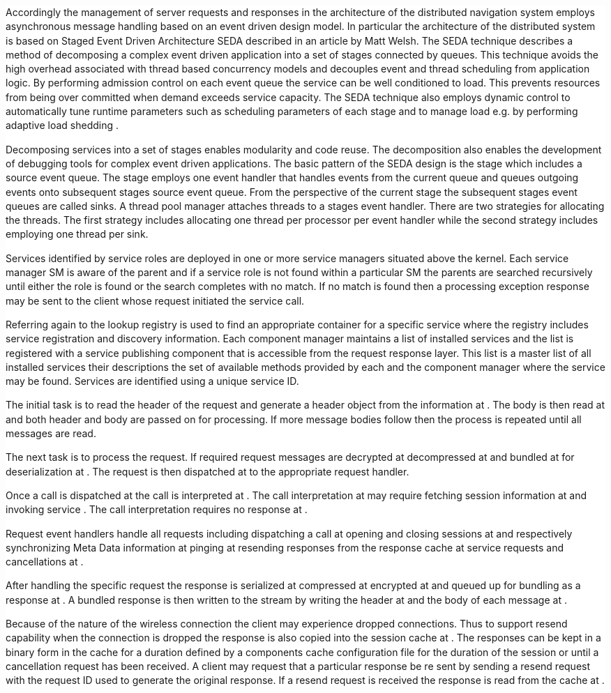 Accordingly the management of server requests and responses in the architecture of the distributed navigation system employs asynchronous message handling based on an event driven design model. In particular the architecture of the distributed system is based on Staged Event Driven Architecture SEDA described in an article by Matt Welsh. The SEDA technique describes a method of decomposing a complex event driven application into a set of stages connected by queues. This technique avoids the high overhead associated with thread based concurrency models and decouples event and thread scheduling from application logic. By performing admission control on each event queue the service can be well conditioned to load. This prevents resources from being over committed when demand exceeds service capacity. The SEDA technique also employs dynamic control to automatically tune runtime parameters such as scheduling parameters of each stage and to manage load e.g. by performing adaptive load shedding .

Decomposing services into a set of stages enables modularity and code reuse. The decomposition also enables the development of debugging tools for complex event driven applications. The basic pattern of the SEDA design is the stage which includes a source event queue. The stage employs one event handler that handles events from the current queue and queues outgoing events onto subsequent stages source event queue. From the perspective of the current stage the subsequent stages event queues are called sinks. A thread pool manager attaches threads to a stages event handler. There are two strategies for allocating the threads. The first strategy includes allocating one thread per processor per event handler while the second strategy includes employing one thread per sink.

Services identified by service roles are deployed in one or more service managers situated above the kernel. Each service manager SM is aware of the parent and if a service role is not found within a particular SM the parents are searched recursively until either the role is found or the search completes with no match. If no match is found then a processing exception response may be sent to the client whose request initiated the service call.

Referring again to the lookup registry is used to find an appropriate container for a specific service where the registry includes service registration and discovery information. Each component manager maintains a list of installed services and the list is registered with a service publishing component that is accessible from the request response layer. This list is a master list of all installed services their descriptions the set of available methods provided by each and the component manager where the service may be found. Services are identified using a unique service ID.

The initial task is to read the header of the request and generate a header object from the information at . The body is then read at and both header and body are passed on for processing. If more message bodies follow then the process is repeated until all messages are read.

The next task is to process the request. If required request messages are decrypted at decompressed at and bundled at for deserialization at . The request is then dispatched at to the appropriate request handler.

Once a call is dispatched at the call is interpreted at . The call interpretation at may require fetching session information at and invoking service . The call interpretation requires no response at .

Request event handlers handle all requests including dispatching a call at opening and closing sessions at and respectively synchronizing Meta Data information at pinging at resending responses from the response cache at service requests and cancellations at .

After handling the specific request the response is serialized at compressed at encrypted at and queued up for bundling as a response at . A bundled response is then written to the stream by writing the header at and the body of each message at .

Because of the nature of the wireless connection the client may experience dropped connections. Thus to support resend capability when the connection is dropped the response is also copied into the session cache at . The responses can be kept in a binary form in the cache for a duration defined by a components cache configuration file for the duration of the session or until a cancellation request has been received. A client may request that a particular response be re sent by sending a resend request with the request ID used to generate the original response. If a resend request is received the response is read from the cache at .
